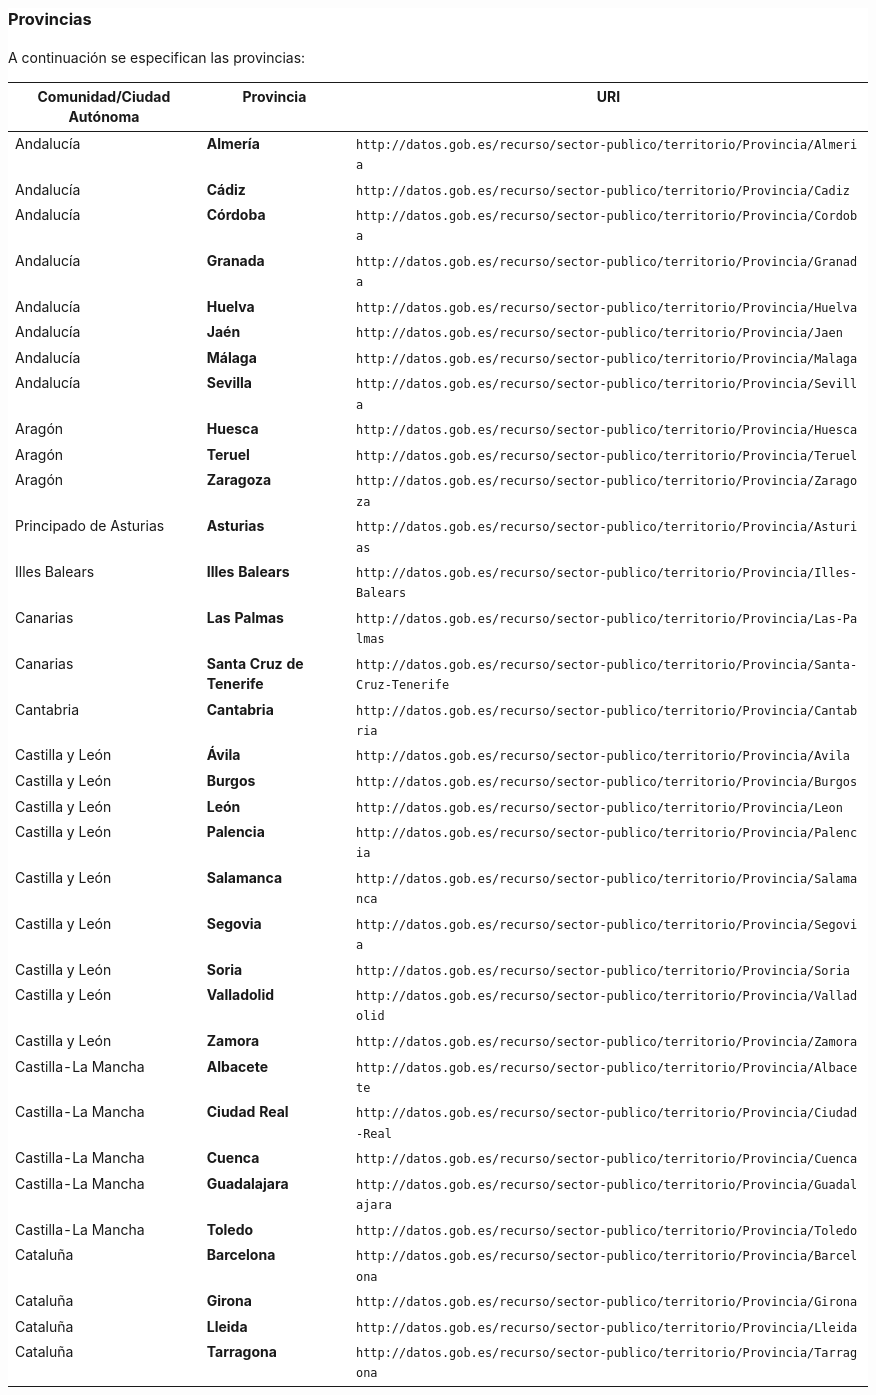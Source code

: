 ### Provincias
A continuación se especifican las provincias:

| **Comunidad/Ciudad Autónoma** | **Provincia** | **URI** |
|------------|------------|------------------|
| Andalucía | **Almería** | `http://datos.gob.es/recurso/sector-publico/territorio/Provincia/Almeria` |
| Andalucía | **Cádiz** | `http://datos.gob.es/recurso/sector-publico/territorio/Provincia/Cadiz` |
| Andalucía | **Córdoba** | `http://datos.gob.es/recurso/sector-publico/territorio/Provincia/Cordoba` |
| Andalucía | **Granada** | `http://datos.gob.es/recurso/sector-publico/territorio/Provincia/Granada` |
| Andalucía | **Huelva** | `http://datos.gob.es/recurso/sector-publico/territorio/Provincia/Huelva` |
| Andalucía | **Jaén** | `http://datos.gob.es/recurso/sector-publico/territorio/Provincia/Jaen` |
| Andalucía | **Málaga** | `http://datos.gob.es/recurso/sector-publico/territorio/Provincia/Malaga` |
| Andalucía | **Sevilla** | `http://datos.gob.es/recurso/sector-publico/territorio/Provincia/Sevilla` |
| Aragón | **Huesca** | `http://datos.gob.es/recurso/sector-publico/territorio/Provincia/Huesca` |
| Aragón | **Teruel** | `http://datos.gob.es/recurso/sector-publico/territorio/Provincia/Teruel` |
| Aragón | **Zaragoza** | `http://datos.gob.es/recurso/sector-publico/territorio/Provincia/Zaragoza` |
| Principado de Asturias | **Asturias** | `http://datos.gob.es/recurso/sector-publico/territorio/Provincia/Asturias` |
| Illes Balears | **Illes Balears** | `http://datos.gob.es/recurso/sector-publico/territorio/Provincia/Illes-Balears` |
| Canarias | **Las Palmas** | `http://datos.gob.es/recurso/sector-publico/territorio/Provincia/Las-Palmas` |
| Canarias | **Santa Cruz de Tenerife** | `http://datos.gob.es/recurso/sector-publico/territorio/Provincia/Santa-Cruz-Tenerife` |
| Cantabria | **Cantabria** | `http://datos.gob.es/recurso/sector-publico/territorio/Provincia/Cantabria` |
| Castilla y León | **Ávila** | `http://datos.gob.es/recurso/sector-publico/territorio/Provincia/Avila` |
| Castilla y León | **Burgos** | `http://datos.gob.es/recurso/sector-publico/territorio/Provincia/Burgos` |
| Castilla y León | **León** | `http://datos.gob.es/recurso/sector-publico/territorio/Provincia/Leon` |
| Castilla y León | **Palencia** | `http://datos.gob.es/recurso/sector-publico/territorio/Provincia/Palencia` |
| Castilla y León | **Salamanca** | `http://datos.gob.es/recurso/sector-publico/territorio/Provincia/Salamanca` |
| Castilla y León | **Segovia** | `http://datos.gob.es/recurso/sector-publico/territorio/Provincia/Segovia` |
| Castilla y León | **Soria** | `http://datos.gob.es/recurso/sector-publico/territorio/Provincia/Soria` |
| Castilla y León | **Valladolid** | `http://datos.gob.es/recurso/sector-publico/territorio/Provincia/Valladolid` |
| Castilla y León | **Zamora** | `http://datos.gob.es/recurso/sector-publico/territorio/Provincia/Zamora` |
| Castilla-La Mancha | **Albacete** | `http://datos.gob.es/recurso/sector-publico/territorio/Provincia/Albacete` |
| Castilla-La Mancha | **Ciudad Real** | `http://datos.gob.es/recurso/sector-publico/territorio/Provincia/Ciudad-Real` |
| Castilla-La Mancha | **Cuenca** | `http://datos.gob.es/recurso/sector-publico/territorio/Provincia/Cuenca` |
| Castilla-La Mancha | **Guadalajara** | `http://datos.gob.es/recurso/sector-publico/territorio/Provincia/Guadalajara` |
| Castilla-La Mancha | **Toledo** | `http://datos.gob.es/recurso/sector-publico/territorio/Provincia/Toledo` |
| Cataluña | **Barcelona** | `http://datos.gob.es/recurso/sector-publico/territorio/Provincia/Barcelona` |
| Cataluña | **Girona** | `http://datos.gob.es/recurso/sector-publico/territorio/Provincia/Girona` |
| Cataluña | **Lleida** | `http://datos.gob.es/recurso/sector-publico/territorio/Provincia/Lleida` |
| Cataluña | **Tarragona** | `http://datos.gob.es/recurso/sector-publico/territorio/Provincia/Tarragona` |